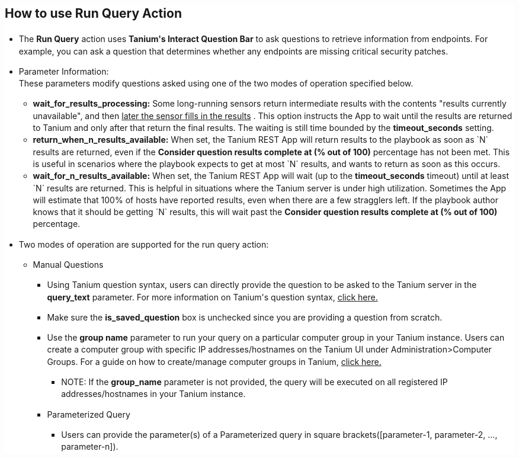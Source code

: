 ## How to use Run Query Action

-   The **Run Query** action uses **Tanium's Interact Question Bar** to ask questions to retrieve
    information from endpoints. For example, you can ask a question that determines whether any
    endpoints are missing critical security patches.

-   Parameter Information:  
    These parameters modify questions asked using one of the two modes of operation specified below.
    -   **wait_for_results_processing:** Some long-running sensors return intermediate results with
        the contents "results currently unavailable", and then [later the sensor fills in the
        results](https://docs.tanium.com/interact/interact/results.html#:~:text=Results%20Currently%20Unavailable)
        . This option instructs the App to wait until the results are returned to Tanium and only
        after that return the final results. The waiting is still time bounded by the
        **timeout_seconds** setting.
    -   **return_when_n\_results_available:** When set, the Tanium REST App will return results to
        the playbook as soon as \`N\` results are returned, even if the **Consider question results
        complete at (% out of 100)** percentage has not been met. This is useful in scenarios where
        the playbook expects to get at most \`N\` results, and wants to return as soon as this
        occurs.
    -   **wait_for_n\_results_available:** When set, the Tanium REST App will wait (up to the
        **timeout_seconds** timeout) until at least \`N\` results are returned. This is helpful in
        situations where the Tanium server is under high utilization. Sometimes the App will
        estimate that 100% of hosts have reported results, even when there are a few stragglers
        left. If the playbook author knows that it should be getting \`N\` results, this will wait
        past the **Consider question results complete at (% out of 100)** percentage.

-   Two modes of operation are supported for the run query action:

      
      

    -   Manual Questions
        -   Using Tanium question syntax, users can directly provide the question to be asked to the
            Tanium server in the **query_text** parameter. For more information on Tanium's question
            syntax, [click here.](https://docs.tanium.com/interact/interact/questions.html)

        -   Make sure the **is_saved_question** box is unchecked since you are providing a question
            from scratch.

        -   Use the **group name** parameter to run your query on a particular computer group in
            your Tanium instance. Users can create a computer group with specific IP
            addresses/hostnames on the Tanium UI under Administration>Computer Groups. For a guide
            on how to create/manage computer groups in Tanium, [click
            here.](https://docs.tanium.com/platform_user/platform_user/console_computer_groups.html)

              

            -   NOTE: If the **group_name** parameter is not provided, the query will be executed on
                all registered IP addresses/hostnames in your Tanium instance.

              

        -   Parameterized Query

              

            -   Users can provide the parameter(s) of a Parameterized query in square
                brackets(\[parameter-1, parameter-2, ..., parameter-n\]).


[comment]: # " File: README.md"
[comment]: # "  Copyright (c) 2019-2022 Splunk Inc."
[comment]: # "  Licensed under the Apache License, Version 2.0 (the 'License');"
[comment]: # "  you may not use this file except in compliance with the License."
[comment]: # "  You may obtain a copy of the License at"
[comment]: # ""
[comment]: # "      http://www.apache.org/licenses/LICENSE-2.0"
[comment]: # ""
[comment]: # "  Unless required by applicable law or agreed to in writing, software distributed under"
[comment]: # "  the License is distributed on an 'AS IS' BASIS, WITHOUT WARRANTIES OR CONDITIONS OF ANY KIND,"
[comment]: # "  either express or implied. See the License for the specific language governing permissions"
[comment]: # "  and limitations under the License."
[comment]: # ""
[comment]: # " pragma: allowlist secret "